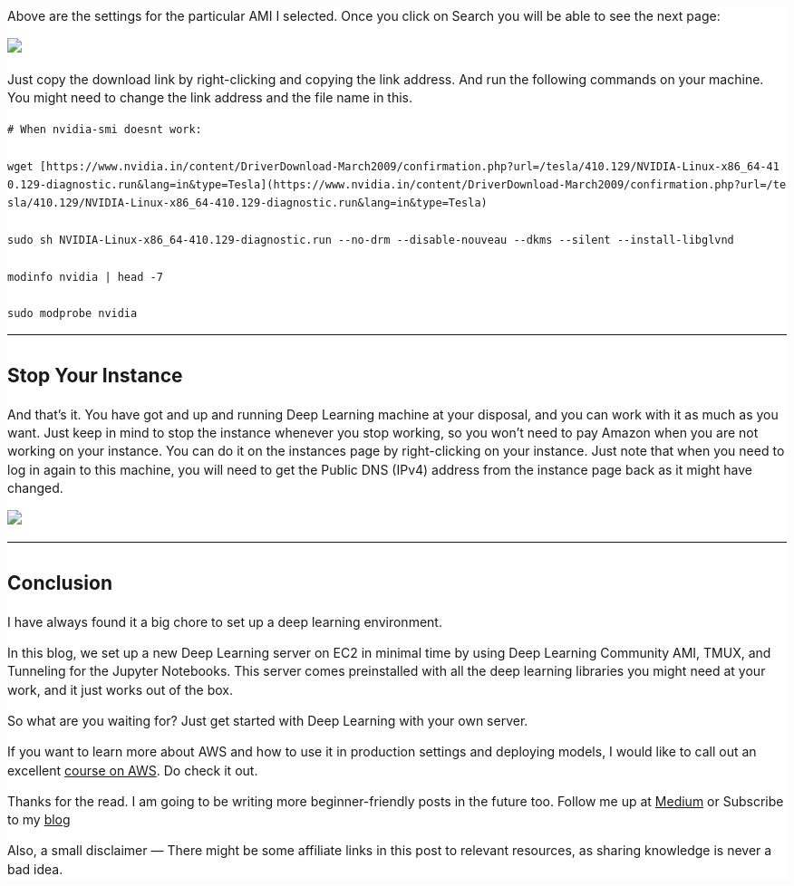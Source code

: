 Above are the settings for the particular AMI I selected. Once you click on Search you will be able to see the next page:

![](/images/dls/16.png)

Just copy the download link by right-clicking and copying the link address. And run the following commands on your machine. You might need to change the link address and the file name in this.

    # When nvidia-smi doesnt work:

    wget [https://www.nvidia.in/content/DriverDownload-March2009/confirmation.php?url=/tesla/410.129/NVIDIA-Linux-x86_64-410.129-diagnostic.run&lang=in&type=Tesla](https://www.nvidia.in/content/DriverDownload-March2009/confirmation.php?url=/tesla/410.129/NVIDIA-Linux-x86_64-410.129-diagnostic.run&lang=in&type=Tesla)

    sudo sh NVIDIA-Linux-x86_64-410.129-diagnostic.run --no-drm --disable-nouveau --dkms --silent --install-libglvnd

    modinfo nvidia | head -7

    sudo modprobe nvidia

---

## Stop Your Instance

And that’s it. You have got and up and running Deep Learning machine at your disposal, and you can work with it as much as you want. Just keep in mind to stop the instance whenever you stop working, so you won’t need to pay Amazon when you are not working on your instance. You can do it on the instances page by right-clicking on your instance. Just note that when you need to log in again to this machine, you will need to get the Public DNS (IPv4) address from the instance page back as it might have changed.

![](/images/dls/17.png)

---

## Conclusion

I have always found it a big chore to set up a deep learning environment.

In this blog, we set up a new Deep Learning server on EC2 in minimal time by using Deep Learning Community AMI, TMUX, and Tunneling for the Jupyter Notebooks. This server comes preinstalled with all the deep learning libraries you might need at your work, and it just works out of the box.

So what are you waiting for? Just get started with Deep Learning with your own server.

If you want to learn more about AWS and how to use it in production settings and deploying models, I would like to call out an excellent [course on AWS](https://click.linksynergy.com/link?id=lVarvwc5BD0&offerid=467035.14884356434&type=2&murl=https%3A%2F%2Fwww.coursera.org%2Flearn%2Faws-machine-learning). Do check it out.

Thanks for the read. I am going to be writing more beginner-friendly posts in the future too. Follow me up at [Medium](https://mlwhiz.medium.com/?source=post_page---------------------------) or Subscribe to my [blog](https://mlwhiz.ck.page/a9b8bda70c)

Also, a small disclaimer — There might be some affiliate links in this post to relevant resources, as sharing knowledge is never a bad idea.

